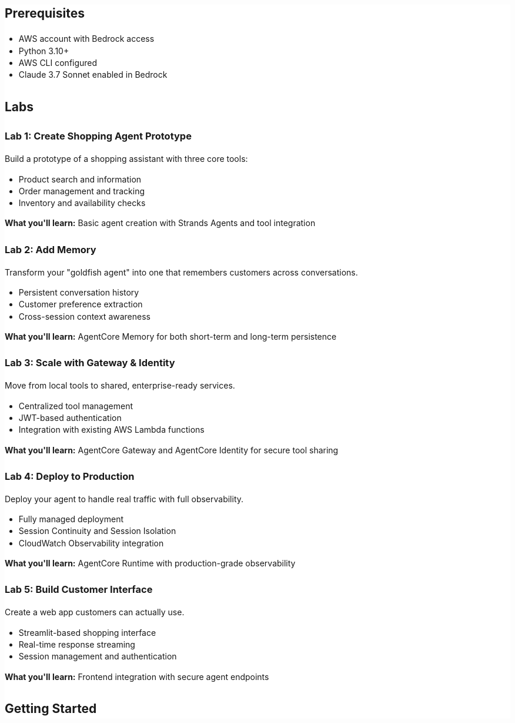 ## Prerequisites

- AWS account with Bedrock access
- Python 3.10+
- AWS CLI configured
- Claude 3.7 Sonnet enabled in Bedrock

## Labs

### Lab 1: Create Shopping Agent Prototype
Build a prototype of a shopping assistant with three core tools:
- Product search and information
- Order management and tracking  
- Inventory and availability checks

**What you'll learn:** Basic agent creation with Strands Agents and tool integration

### Lab 2: Add Memory
Transform your "goldfish agent" into one that remembers customers across conversations.
- Persistent conversation history
- Customer preference extraction
- Cross-session context awareness

**What you'll learn:** AgentCore Memory for both short-term and long-term persistence

### Lab 3: Scale with Gateway & Identity
Move from local tools to shared, enterprise-ready services.
- Centralized tool management
- JWT-based authentication
- Integration with existing AWS Lambda functions

**What you'll learn:** AgentCore Gateway and AgentCore Identity for secure tool sharing

### Lab 4: Deploy to Production  
Deploy your agent to handle real traffic with full observability.
- Fully managed deployment
- Session Continuity and Session Isolation
- CloudWatch Observability integration

**What you'll learn:** AgentCore Runtime with production-grade observability

### Lab 5: Build Customer Interface
Create a web app customers can actually use.
- Streamlit-based shopping interface
- Real-time response streaming
- Session management and authentication

**What you'll learn:** Frontend integration with secure agent endpoints

## Getting Started

